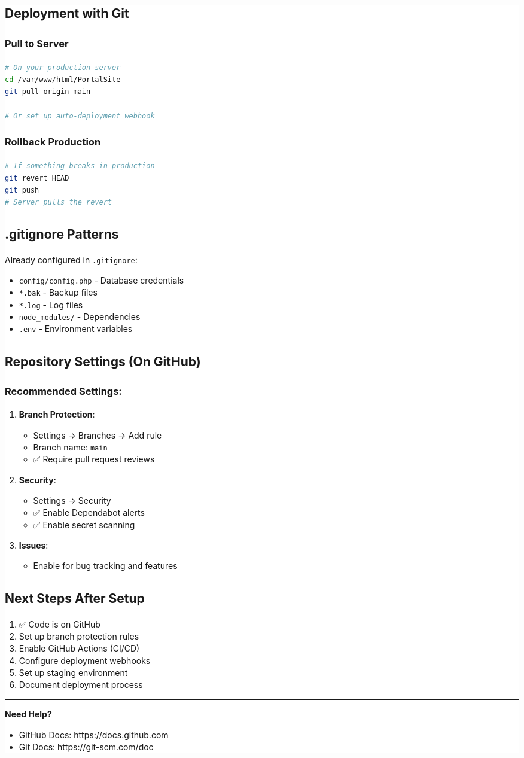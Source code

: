 ## Deployment with Git

### Pull to Server

```bash
# On your production server
cd /var/www/html/PortalSite
git pull origin main

# Or set up auto-deployment webhook
```

### Rollback Production

```bash
# If something breaks in production
git revert HEAD
git push
# Server pulls the revert
```

## .gitignore Patterns

Already configured in `.gitignore`:

- `config/config.php` - Database credentials
- `*.bak` - Backup files
- `*.log` - Log files
- `node_modules/` - Dependencies
- `.env` - Environment variables

## Repository Settings (On GitHub)

### Recommended Settings:

1. **Branch Protection**:

   - Settings → Branches → Add rule
   - Branch name: `main`
   - ✅ Require pull request reviews

2. **Security**:

   - Settings → Security
   - ✅ Enable Dependabot alerts
   - ✅ Enable secret scanning

3. **Issues**:
   - Enable for bug tracking and features

## Next Steps After Setup

1. ✅ Code is on GitHub
2. Set up branch protection rules
3. Enable GitHub Actions (CI/CD)
4. Configure deployment webhooks
5. Set up staging environment
6. Document deployment process

---

**Need Help?**

- GitHub Docs: https://docs.github.com
- Git Docs: https://git-scm.com/doc
